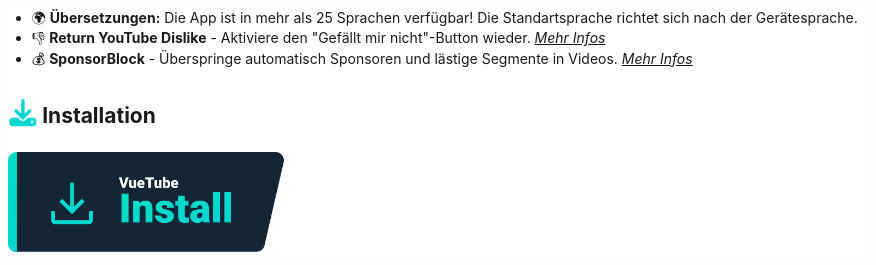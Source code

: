- 🌍 **Übersetzungen:** Die App ist in mehr als 25 Sprachen verfügbar! Die Standartsprache richtet sich nach der Gerätesprache.
- 👎 **Return YouTube Dislike** - Aktiviere den "Gefällt mir nicht"-Button wieder. [_Mehr
  Infos_](https://returnyoutubedislike.com)
- 💰 **SponsorBlock** - Überspringe automatisch Sponsoren und lästige Segmente in Videos. [_Mehr
  Infos_](https://sponsor.ajay.app)

<h2 align="left">
<sub>
<img  src="resources/readme_icon_install.png"
      height="30"
      width="30">
</sub>
Installation
</h2>

<img src="./resources/Install.svg" alt="VueTube icon" height="100"/>
